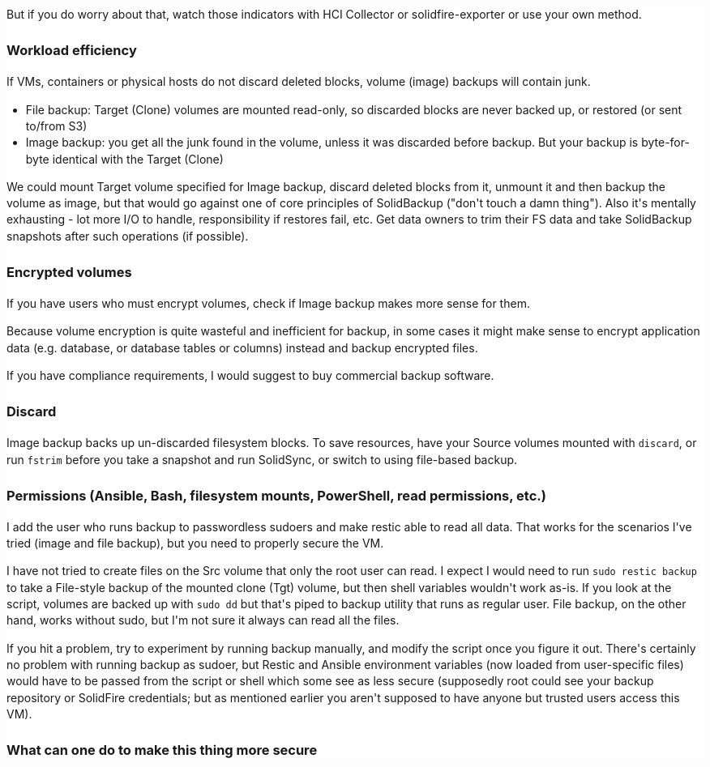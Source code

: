But if you do worry about that, watch those indicators with HCI Collector or solidfire-exporter or use your own method.

### Workload efficiency

If VMs, containers or physical hosts do not discard deleted blocks, volume (image) backups will contain junk.

- File backup: Target (Clone) volumes are mounted read-only, so discarded blocks are never backed up, or restored (or sent to/from S3)
- Image backup: you get all the junk found in the volume, unless it was discarded before backup. But your backup is byte-for-byte identical with the Target (Clone)

We could mount Target volume specified for Image backup, discard deleted blocks from it, unmount it and then backup the volume as image, but that would go against one of core principles of SolidBackup ("don't touch a damn thing"). Also it's mentally exhausting - lot more I/O to handle, responsibility if restores fail, etc. Get data owners to trim their FS data and take SolidBackup snapshots after such operations (if possible).

### Encrypted volumes

If you have users who must encrypt volumes, check if Image backup makes more sense for them.

Because volume encryption is quite wasteful and inefficient for backup, in some cases it might make sense to encrypt application data (e.g. database, or database tables or columns) instead and backup encrypted files.

If you have compliance requirements, I would suggest to buy commercial backup software.

### Discard

Image backup backs up un-discarded filesystem blocks. To save resources, have your Source volumes mounted with `discard`, or run `fstrim` before you take a snapshot and run SolidSync, or switch to using file-based backup.

### Permissions (Ansible, Bash, filesystem mounts, PowerShell, read permissions, etc.)

I add the user who runs backup to passwordless sudoers and make restic able to read all data. That works for the scenarios I've tried (image and file backup), but you need to properly secure the VM.

I have not tried to create files on the Src volume that only the root user can read. I expect I would need to run `sudo restic backup` to take a File-style backup of the mounted clone (Tgt) volume, but then shell variables wouldn't work as-is. If you look at the script, volumes are backed up with `sudo dd` but that's piped to backup utility that runs as regular user. File backup, on the other hand, works without sudo, but I'm not sure it always can read all the files.

If you hit a problem, try to experiment by running backup manually, and modify the script once you figure it out. There's certainly no problem with running backup as sudoer, but Restic and Ansible environment variables (now loaded from user-specific files) would have to be passed from the script or shell which some see as less secure (supposedly root could see your backup repository or SolidFire credentials; but as mentioned earlier you aren't supposed to have anyone but trusted users access this VM).

### What can one do to make this thing more secure
